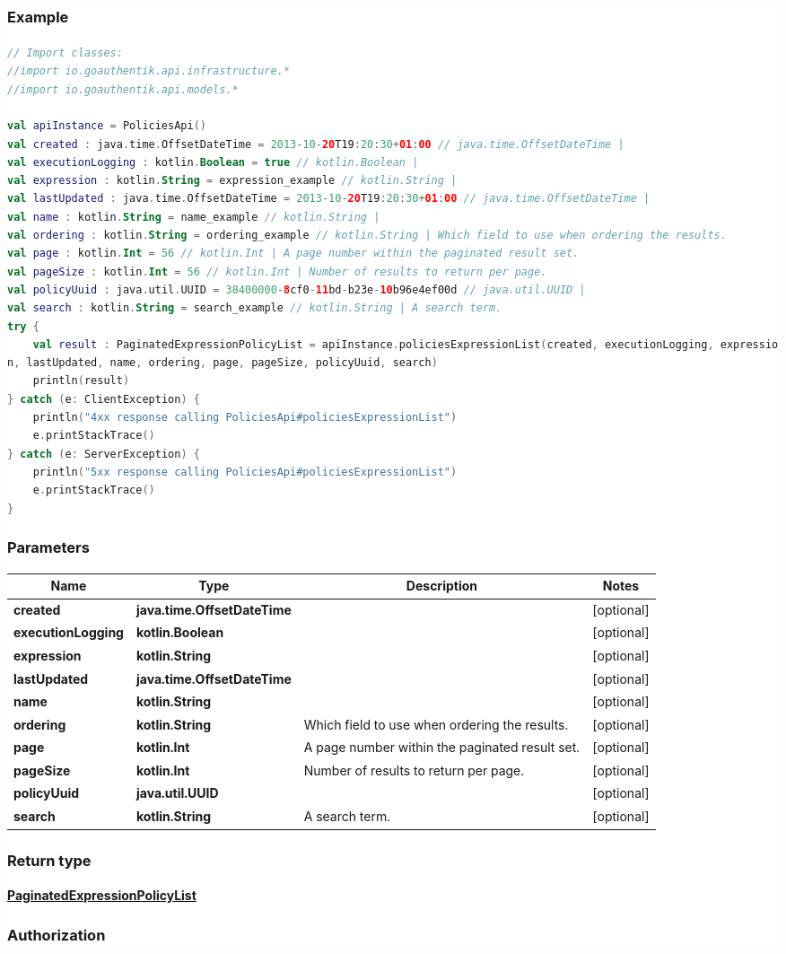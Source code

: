 ### Example
```kotlin
// Import classes:
//import io.goauthentik.api.infrastructure.*
//import io.goauthentik.api.models.*

val apiInstance = PoliciesApi()
val created : java.time.OffsetDateTime = 2013-10-20T19:20:30+01:00 // java.time.OffsetDateTime | 
val executionLogging : kotlin.Boolean = true // kotlin.Boolean | 
val expression : kotlin.String = expression_example // kotlin.String | 
val lastUpdated : java.time.OffsetDateTime = 2013-10-20T19:20:30+01:00 // java.time.OffsetDateTime | 
val name : kotlin.String = name_example // kotlin.String | 
val ordering : kotlin.String = ordering_example // kotlin.String | Which field to use when ordering the results.
val page : kotlin.Int = 56 // kotlin.Int | A page number within the paginated result set.
val pageSize : kotlin.Int = 56 // kotlin.Int | Number of results to return per page.
val policyUuid : java.util.UUID = 38400000-8cf0-11bd-b23e-10b96e4ef00d // java.util.UUID | 
val search : kotlin.String = search_example // kotlin.String | A search term.
try {
    val result : PaginatedExpressionPolicyList = apiInstance.policiesExpressionList(created, executionLogging, expression, lastUpdated, name, ordering, page, pageSize, policyUuid, search)
    println(result)
} catch (e: ClientException) {
    println("4xx response calling PoliciesApi#policiesExpressionList")
    e.printStackTrace()
} catch (e: ServerException) {
    println("5xx response calling PoliciesApi#policiesExpressionList")
    e.printStackTrace()
}
```

### Parameters

Name | Type | Description  | Notes
------------- | ------------- | ------------- | -------------
 **created** | **java.time.OffsetDateTime**|  | [optional]
 **executionLogging** | **kotlin.Boolean**|  | [optional]
 **expression** | **kotlin.String**|  | [optional]
 **lastUpdated** | **java.time.OffsetDateTime**|  | [optional]
 **name** | **kotlin.String**|  | [optional]
 **ordering** | **kotlin.String**| Which field to use when ordering the results. | [optional]
 **page** | **kotlin.Int**| A page number within the paginated result set. | [optional]
 **pageSize** | **kotlin.Int**| Number of results to return per page. | [optional]
 **policyUuid** | **java.util.UUID**|  | [optional]
 **search** | **kotlin.String**| A search term. | [optional]

### Return type

[**PaginatedExpressionPolicyList**](PaginatedExpressionPolicyList.md)

### Authorization

